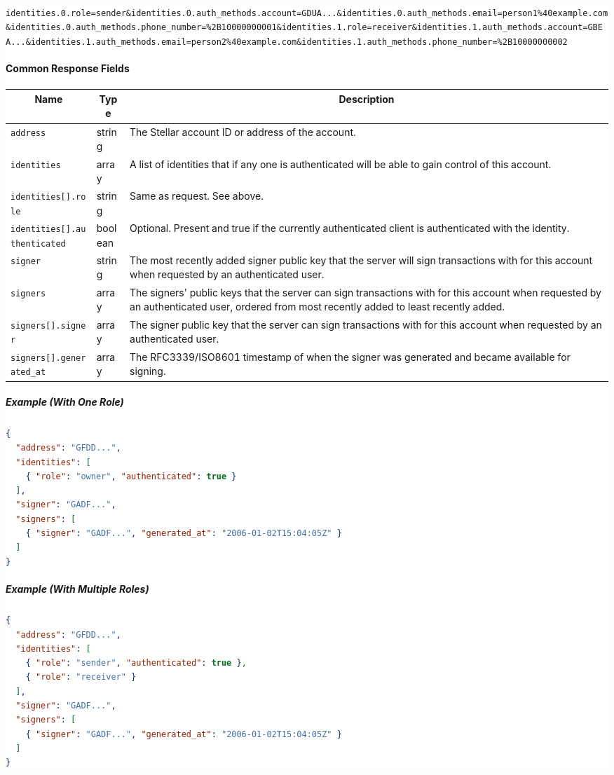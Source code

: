 ```
identities.0.role=sender&identities.0.auth_methods.account=GDUA...&identities.0.auth_methods.email=person1%40example.com&identities.0.auth_methods.phone_number=%2B10000000001&identities.1.role=receiver&identities.1.auth_methods.account=GBEA...&identities.1.auth_methods.email=person2%40example.com&identities.1.auth_methods.phone_number=%2B10000000002
```

#### Common Response Fields

Name | Type | Description
-----|------|------------
`address` | string | The Stellar account ID or address of the account.
`identities` | array | A list of identities that if any one is authenticated will be able to gain control of this account.
`identities[].role` | string | Same as request. See above.
`identities[].authenticated` | boolean | Optional. Present and true if the currently authenticated client is authenticated with the identity.
`signer` | string | The most recently added signer public key that the server will sign transactions with for this account when requested by an authenticated user.
`signers` | array | The signers' public keys that the server can sign transactions with for this account when requested by an authenticated user, ordered from most recently added to least recently added.
`signers[].signer` | array | The signer public key that the server can sign transactions with for this account when requested by an authenticated user.
`signers[].generated_at` | array | The RFC3339/ISO8601 timestamp of when the signer was generated and became available for signing.

##### Example (With One Role)

```json
{
  "address": "GFDD...",
  "identities": [
    { "role": "owner", "authenticated": true }
  ],
  "signer": "GADF...",
  "signers": [
    { "signer": "GADF...", "generated_at": "2006-01-02T15:04:05Z" }
  ]
}
```

##### Example (With Multiple Roles)

```json
{
  "address": "GFDD...",
  "identities": [
    { "role": "sender", "authenticated": true },
    { "role": "receiver" }
  ],
  "signer": "GADF...",
  "signers": [
    { "signer": "GADF...", "generated_at": "2006-01-02T15:04:05Z" }
  ]
}
```
